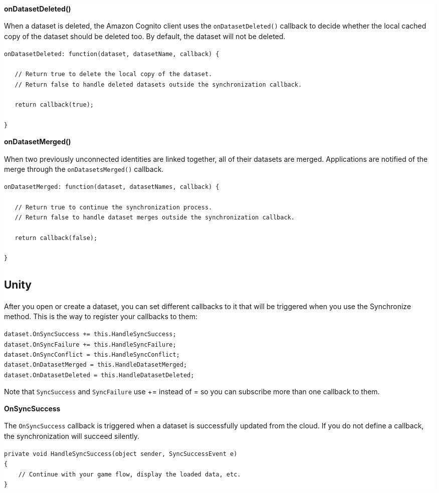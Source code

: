 **onDatasetDeleted\(\)**

When a dataset is deleted, the Amazon Cognito client uses the `onDatasetDeleted()` callback to decide whether the local cached copy of the dataset should be deleted too\. By default, the dataset will not be deleted\.

```
onDatasetDeleted: function(dataset, datasetName, callback) {

   // Return true to delete the local copy of the dataset.
   // Return false to handle deleted datasets outside the synchronization callback.

   return callback(true);

}
```

**onDatasetMerged\(\)**

When two previously unconnected identities are linked together, all of their datasets are merged\. Applications are notified of the merge through the `onDatasetsMerged()` callback\.

```
onDatasetMerged: function(dataset, datasetNames, callback) {

   // Return true to continue the synchronization process.
   // Return false to handle dataset merges outside the synchronization callback.

   return callback(false);

}
```

## Unity<a name="handling-callbacks-1.unity"></a>

After you open or create a dataset, you can set different callbacks to it that will be triggered when you use the Synchronize method\. This is the way to register your callbacks to them:

```
dataset.OnSyncSuccess += this.HandleSyncSuccess;
dataset.OnSyncFailure += this.HandleSyncFailure;
dataset.OnSyncConflict = this.HandleSyncConflict;
dataset.OnDatasetMerged = this.HandleDatasetMerged;
dataset.OnDatasetDeleted = this.HandleDatasetDeleted;
```

Note that `SyncSuccess` and `SyncFailure` use \+= instead of = so you can subscribe more than one callback to them\.

**OnSyncSuccess**

The `OnSyncSuccess` callback is triggered when a dataset is successfully updated from the cloud\. If you do not define a callback, the synchronization will succeed silently\.

```
private void HandleSyncSuccess(object sender, SyncSuccessEvent e)
{
    // Continue with your game flow, display the loaded data, etc.
}
```
